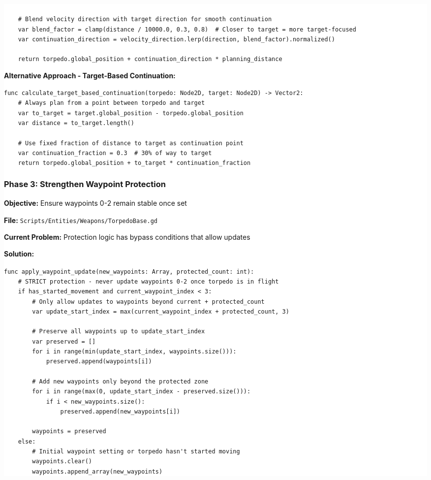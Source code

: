 ```gdscript
    
    # Blend velocity direction with target direction for smooth continuation
    var blend_factor = clamp(distance / 10000.0, 0.3, 0.8)  # Closer to target = more target-focused
    var continuation_direction = velocity_direction.lerp(direction, blend_factor).normalized()
    
    return torpedo.global_position + continuation_direction * planning_distance
```

**Alternative Approach - Target-Based Continuation:**
```gdscript
func calculate_target_based_continuation(torpedo: Node2D, target: Node2D) -> Vector2:
    # Always plan from a point between torpedo and target
    var to_target = target.global_position - torpedo.global_position
    var distance = to_target.length()
    
    # Use fixed fraction of distance to target as continuation point
    var continuation_fraction = 0.3  # 30% of way to target
    return torpedo.global_position + to_target * continuation_fraction
```

### Phase 3: Strengthen Waypoint Protection

**Objective:** Ensure waypoints 0-2 remain stable once set

**File:** `Scripts/Entities/Weapons/TorpedoBase.gd`

**Current Problem:** Protection logic has bypass conditions that allow updates

**Solution:**
```gdscript
func apply_waypoint_update(new_waypoints: Array, protected_count: int):
    # STRICT protection - never update waypoints 0-2 once torpedo is in flight
    if has_started_movement and current_waypoint_index < 3:
        # Only allow updates to waypoints beyond current + protected_count
        var update_start_index = max(current_waypoint_index + protected_count, 3)
        
        # Preserve all waypoints up to update_start_index
        var preserved = []
        for i in range(min(update_start_index, waypoints.size())):
            preserved.append(waypoints[i])
        
        # Add new waypoints only beyond the protected zone
        for i in range(max(0, update_start_index - preserved.size())):
            if i < new_waypoints.size():
                preserved.append(new_waypoints[i])
        
        waypoints = preserved
    else:
        # Initial waypoint setting or torpedo hasn't started moving
        waypoints.clear()
        waypoints.append_array(new_waypoints)
```

